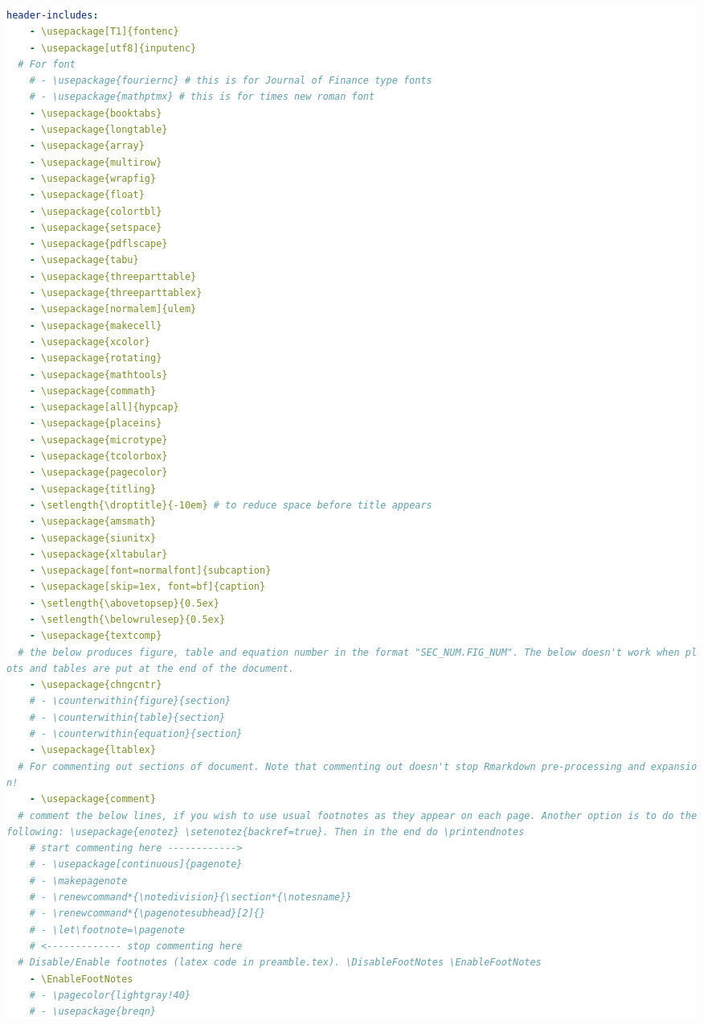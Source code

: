 ```yaml
header-includes:
    - \usepackage[T1]{fontenc}
    - \usepackage[utf8]{inputenc}
  # For font
    # - \usepackage{fouriernc} # this is for Journal of Finance type fonts
    # - \usepackage{mathptmx} # this is for times new roman font
    - \usepackage{booktabs}
    - \usepackage{longtable}
    - \usepackage{array}
    - \usepackage{multirow}
    - \usepackage{wrapfig}
    - \usepackage{float}
    - \usepackage{colortbl}
    - \usepackage{setspace}
    - \usepackage{pdflscape}
    - \usepackage{tabu}
    - \usepackage{threeparttable}
    - \usepackage{threeparttablex}
    - \usepackage[normalem]{ulem}
    - \usepackage{makecell}
    - \usepackage{xcolor}  
    - \usepackage{rotating}
    - \usepackage{mathtools}
    - \usepackage{commath}
    - \usepackage[all]{hypcap}
    - \usepackage{placeins}
    - \usepackage{microtype}
    - \usepackage{tcolorbox}
    - \usepackage{pagecolor}
    - \usepackage{titling}
    - \setlength{\droptitle}{-10em} # to reduce space before title appears
    - \usepackage{amsmath}
    - \usepackage{siunitx}
    - \usepackage{xltabular}
    - \usepackage[font=normalfont]{subcaption}
    - \usepackage[skip=1ex, font=bf]{caption}
    - \setlength{\abovetopsep}{0.5ex}
    - \setlength{\belowrulesep}{0.5ex}
    - \usepackage{textcomp}
  # the below produces figure, table and equation number in the format "SEC_NUM.FIG_NUM". The below doesn't work when plots and tables are put at the end of the document.
    - \usepackage{chngcntr}
    # - \counterwithin{figure}{section}
    # - \counterwithin{table}{section}
    # - \counterwithin{equation}{section}
    - \usepackage{ltablex}
  # For commenting out sections of document. Note that commenting out doesn't stop Rmarkdown pre-processing and expansion!
    - \usepackage{comment}
  # comment the below lines, if you wish to use usual footnotes as they appear on each page. Another option is to do the following: \usepackage{enotez} \setenotez{backref=true}. Then in the end do \printendnotes
    # start commenting here ------------>
    # - \usepackage[continuous]{pagenote}
    # - \makepagenote
    # - \renewcommand*{\notedivision}{\section*{\notesname}}
    # - \renewcommand*{\pagenotesubhead}[2]{}
    # - \let\footnote=\pagenote
    # <------------- stop commenting here
  # Disable/Enable footnotes (latex code in preamble.tex). \DisableFootNotes \EnableFootNotes
    - \EnableFootNotes
    # - \pagecolor{lightgray!40}
    # - \usepackage{breqn}
```

[^more_on_varian]: When discussing these opinion differences, \cite{varian1989} is agnostic about their nature --- they are exogenous and could be rational or irrational.
[^more_on_kp]: Volume also depends on the change in price induced by the announcement, the precision of the prior beliefs of the traders, and the precision of the signal.
[^disagreement_and_returns]: While my focus is on the relation between disagreement and volume, which I believe is the first step to understanding the effects of disagreement, others have studied the relation between disagreement and returns. \cite{diether_etal2002} show that higher analyst forecast dispersion stocks earn lower returns than other stocks. They interpret this result as consistent with pessimistic traders being kept out of the market, leading to stock overvaluation and lower returns. \cite{banerjee2011} develops a framework to differentiate between differences-in-opinion and rational expectation approaches to the disagreement-return relationship. He shows that disagreement will lead to higher (lower) returns under rational expectations (differences of opinion).}
[^more_on_carlin_etal]: The timing of prepayments associated with mortgage-backed securities is uncertain, leading to dispersion in forecast among dealers.
[^trading_vol_and_ea]: Much of this work is related to \cite{kim_and_v_1991}, who show that volume during an earnings announcement is related to pre-announcement differences in the private information of different traders. Traders with more (less) precise private information revise their beliefs less (more) in response to the information in an earnings announcement. Differential belief revision causes volume.
[^stocktwits]: \url{www.stocktwits.com}, a stock microblogging website, provides a broader classification of strategies that classifies users' investment approaches into technical, fundamental, global macro, momentum, growth, and value.
[^further_bkls]: Signal-related disagreement can be caused by either differential interpretation of public information by analysts or differences in analysts' private information.
[^left_out_anomalies]: I leave out three composite anomalies from \cite{roberts2018} --- Piotroski's F-score, Market-to-book and accruals, and Quality-minus-Junk. I do so since they include AFs that have already been considered in my list of thirty-four AFs. For instance, the market-to-book and accrual combination anomaly assign stocks in the highest market-to-book quintile and lowest accrual quintile a buy signal and the stocks in the lowest market-to-book quintile and highest accrual quintile a sell signal. The variation in this AF is captured by the market-to-book ratio and accruals that are in my list of thirty-nine AFs.
[^further_volume]: I also examine the effect of disagreement at the end of the month on volume on the first day and first week of the following month and find similar results.
[^misc_af]: One AF, industry concentration, cannot be categorized in any of the above groups and is labeled `Miscellaneous.'
[^fog_issue]: \cite{lm_2014_readability} argue that the most popular measure of readability --- Fog Index --- is poorly specified for financial disclosures.
[^fama_french_industries]: The list of industry codes is available at \url{https://mba.tuck.dartmouth.edu/pages/faculty/ken.french/Data_Library/det_48_ind_port.html}
[^sraf_files]: The parsed EDGAR files are present at \url{https://sraf.nd.edu/}, and the summary file is located at \url{https://sraf.nd.edu/textual-analysis/resources/\#LM_10X_Summaries}. The list of complex words is available at \url{https://sraf.nd.edu/data/complexity/}.
[^smaller_sample]: \cite{lm_2020_firm_complexity} create a list of complex words from 10-K filings for the period 2001--2018. Hence the sample with LM complex word counts is smaller with roughly 386,000 firm-months.
[^household_disagreement]: In unreported results, I find that the time-series of cross-sectional means of monthly STD_DEV is strongly correlated with time-series of economy-wide belief dispersion computed from the University of Michigan's consumer sentiment data (consumer sentiment and consumer expectations). This finding strengthens the face validity of my AF-based measure as an indicator of investor disagreement. The establishment of causal links between these two series is a subject for future research.
[^reduction_in_disagreement]: In untabulated findings, excluding the Momentum category causes mean disagreement to drop from 0.75 to 0.73.
[^oil_and_drugs]: Firms in the oil and drug industry derive their real options from exploration activities. Firms in the oil industry have an option to explore a potential oil field, whether to develop the site, and finally when to start drilling and extraction of petroleum products. Besides, the oil industry is also heavily dependent on global crude prices, which adds an extra degree of uncertainty. The drug development process is also full of real options at various stages of drug development, clinical trials, regulatory approvals, and patents.
[^issue_with_delta_turn]: Results of the regression where the change in L_TURN is the dependent variable indicates that the coefficients on RET^+^ and RET^-^ are reversed, which is in stark contrast to all other regressions. Coefficients on other variables are also severely attenuated. One reason for these findings could be that L_TURN is highly persistent, and differencing it reduces its variation considerably.
[^edgar_adoption]: In unreported results, I find that disagreement coefficient, capturing the weight investors place on AFs, reduces by 11.4% for firms that adopt EDGAR system of information disbursal in the period 1993--1996. The findings are consistent with \cite{bird_2021_publicizing} who find that sensitivity of investment to Tobin's q fall with publicizing of internal information on the EDGAR system.
[^edgar_summary]: Appendix A in \cite{chang_2020_rfs} contains a summary of the original, revised, and online access dates for the ten EDGAR waves. The first four batches went online on January 17, 1994. EDGAR implementation had provisions for a mid-implementation review of six months beginning after phase-4. However, due to the delay in review the next two phases (5 and 6) were suspended and could resume only on January 30, 1995.
[^edgar_thanks]: I thank Yen-Cheng Chang (National Taiwan University) for sharing the EDGAR phase-in data.
[^edgar_delay]: Phase 5 and 6 were scheduled for inclusion in 1994 but were delayed. Choosing control firms from phases 7 to 10, i.e., by skipping phases 5 and 6 so as to avoid any anticipatory effects by investors, does not change the overall tenor of results.
[^excl_dummy]: Dummies (POST, TREAT and, $\mathrm{POST \times TREAT}$) are highly correlated with their STD_DEV interaction counterparts. For instance, TREAT and $\mathrm{STD\_DEV \times TREAT}$ has a correlation of $0.75$. For this reason, I exclude standalone dummy variables from all regressions.
[^fdisp_and_std_dev]: In unreported results, I compute average portfolio returns with respect to FDISP and STD_DEV and find that both disagreement measures have a negative association with future returns in my sample.
[^turnover_with_anomaly_deciles]: In unreported results, I find that most anomalies exhibit a U-shaped (or V-shaped) pattern with respect to turnover. Turnover is higher for the first and tenth anomaly deciles than that of all other deciles.  This finding supports the evidence of positive excess turnover in column (4) of Table \ref{tab:excess_turnover_by_anomaly}.
[^def_anomalies]: Definition of all anomalies appears in the Internet Appendix.